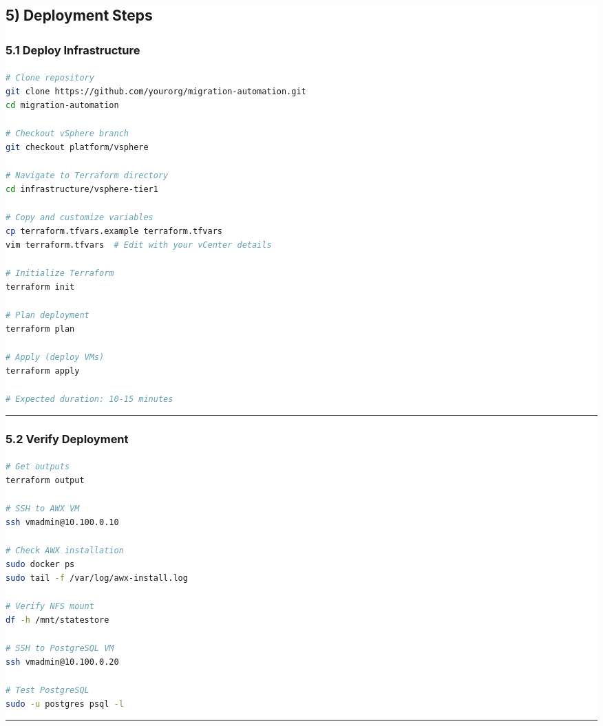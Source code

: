 
## 5) Deployment Steps

### 5.1 Deploy Infrastructure

```bash
# Clone repository
git clone https://github.com/yourorg/migration-automation.git
cd migration-automation

# Checkout vSphere branch
git checkout platform/vsphere

# Navigate to Terraform directory
cd infrastructure/vsphere-tier1

# Copy and customize variables
cp terraform.tfvars.example terraform.tfvars
vim terraform.tfvars  # Edit with your vCenter details

# Initialize Terraform
terraform init

# Plan deployment
terraform plan

# Apply (deploy VMs)
terraform apply

# Expected duration: 10-15 minutes
```

---

### 5.2 Verify Deployment

```bash
# Get outputs
terraform output

# SSH to AWX VM
ssh vmadmin@10.100.0.10

# Check AWX installation
sudo docker ps
sudo tail -f /var/log/awx-install.log

# Verify NFS mount
df -h /mnt/statestore

# SSH to PostgreSQL VM
ssh vmadmin@10.100.0.20

# Test PostgreSQL
sudo -u postgres psql -l
```

---